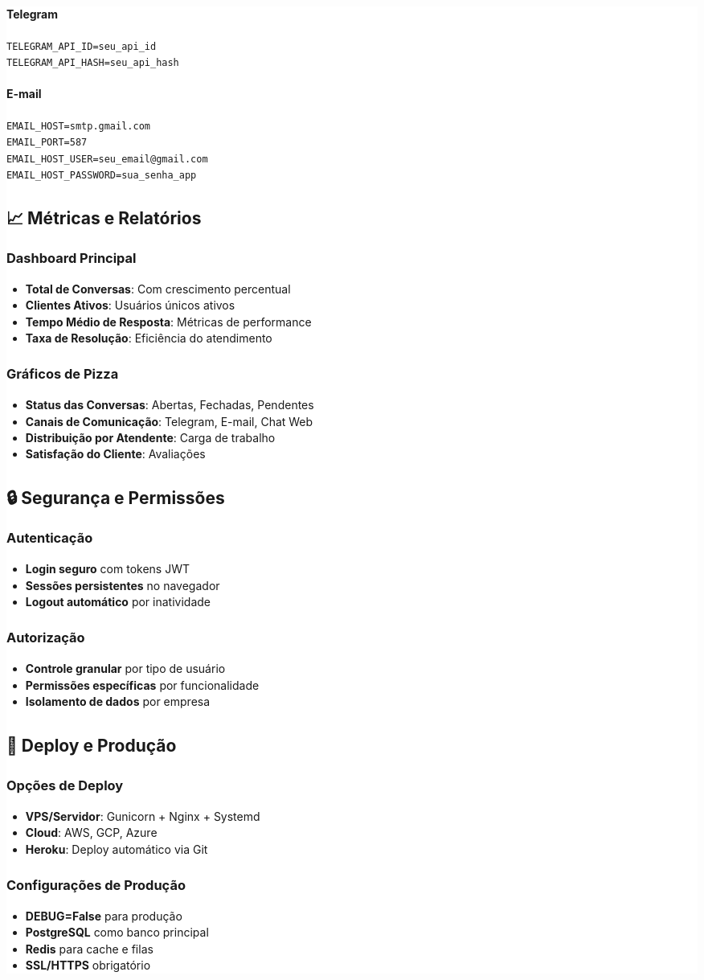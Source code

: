 #### Telegram
```env
TELEGRAM_API_ID=seu_api_id
TELEGRAM_API_HASH=seu_api_hash
```

#### E-mail
```env
EMAIL_HOST=smtp.gmail.com
EMAIL_PORT=587
EMAIL_HOST_USER=seu_email@gmail.com
EMAIL_HOST_PASSWORD=sua_senha_app
```

## 📈 Métricas e Relatórios

### Dashboard Principal
- **Total de Conversas**: Com crescimento percentual
- **Clientes Ativos**: Usuários únicos ativos
- **Tempo Médio de Resposta**: Métricas de performance
- **Taxa de Resolução**: Eficiência do atendimento

### Gráficos de Pizza
- **Status das Conversas**: Abertas, Fechadas, Pendentes
- **Canais de Comunicação**: Telegram, E-mail, Chat Web
- **Distribuição por Atendente**: Carga de trabalho
- **Satisfação do Cliente**: Avaliações

## 🔒 Segurança e Permissões

### Autenticação
- **Login seguro** com tokens JWT
- **Sessões persistentes** no navegador
- **Logout automático** por inatividade

### Autorização
- **Controle granular** por tipo de usuário
- **Permissões específicas** por funcionalidade
- **Isolamento de dados** por empresa

## 🚀 Deploy e Produção

### Opções de Deploy
- **VPS/Servidor**: Gunicorn + Nginx + Systemd
- **Cloud**: AWS, GCP, Azure
- **Heroku**: Deploy automático via Git

### Configurações de Produção
- **DEBUG=False** para produção
- **PostgreSQL** como banco principal
- **Redis** para cache e filas
- **SSL/HTTPS** obrigatório
